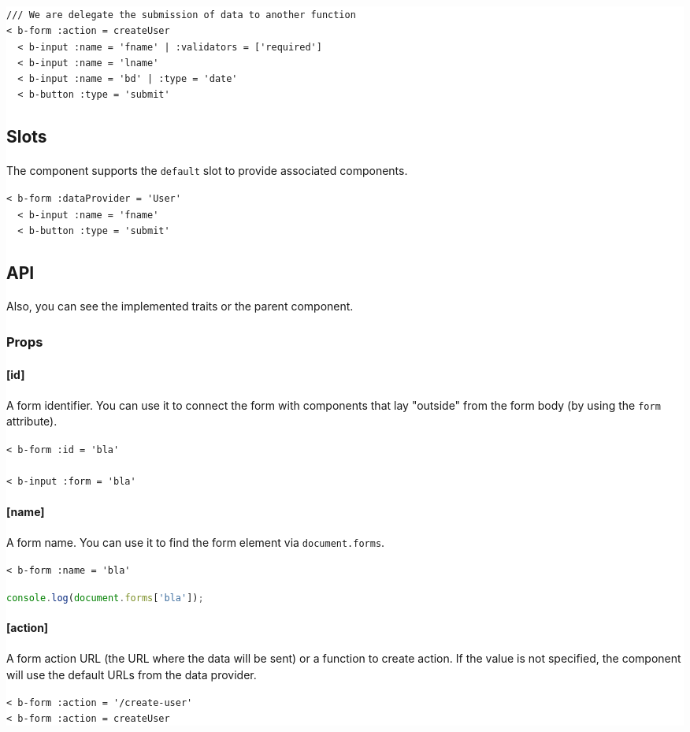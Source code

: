 ```
/// We are delegate the submission of data to another function
< b-form :action = createUser
  < b-input :name = 'fname' | :validators = ['required']
  < b-input :name = 'lname'
  < b-input :name = 'bd' | :type = 'date'
  < b-button :type = 'submit'
```

## Slots

The component supports the `default` slot to provide associated components.

```
< b-form :dataProvider = 'User'
  < b-input :name = 'fname'
  < b-button :type = 'submit'
```

## API

Also, you can see the implemented traits or the parent component.

### Props

#### [id]

A form identifier.
You can use it to connect the form with components that lay "outside"
from the form body (by using the `form` attribute).

```
< b-form :id = 'bla'

< b-input :form = 'bla'
```

#### [name]

A form name.
You can use it to find the form element via `document.forms`.

```
< b-form :name = 'bla'
```

```js
console.log(document.forms['bla']);
```

#### [action]

A form action URL (the URL where the data will be sent) or a function to create action.
If the value is not specified, the component will use the default URLs from the data provider.

```
< b-form :action = '/create-user'
< b-form :action = createUser
```
